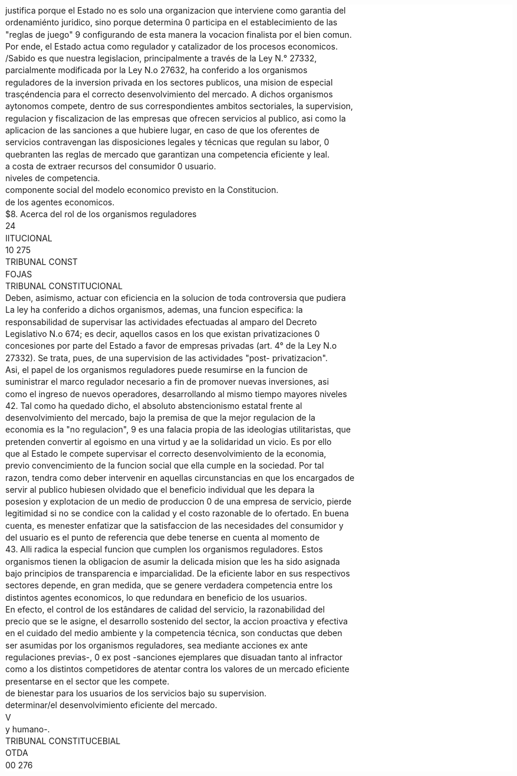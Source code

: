 justifica porque el Estado no es solo una organizacion que interviene como garantia del  
ordenamiénto juridico, sino porque determina 0 participa en el establecimiento de las  
"reglas de juego" 9 configurando de esta manera la vocacion finalista por el bien comun.  
Por ende, el Estado actua como regulador y catalizador de los procesos economicos.  
/Sabido es que nuestra legislacion, principalmente a través de la Ley N.° 27332,  
parcialmente modificada por la Ley N.o 27632, ha conferido a los organismos  
reguladores de la inversion privada en los sectores publicos, una mision de especial  
trasçéndencia para el correcto desenvolvimiento del mercado. A dichos organismos  
aytonomos compete, dentro de sus correspondientes ambitos sectoriales, la supervision,  
regulacion y fiscalizacion de las empresas que ofrecen servicios al publico, asi como la  
aplicacion de las sanciones a que hubiere lugar, en caso de que los oferentes de  
servicios contravengan las disposiciones legales y técnicas que regulan su labor, 0  
quebranten las reglas de mercado que garantizan una competencia eficiente y leal.  
a costa de extraer recursos del consumidor 0 usuario.  
niveles de competencia.  
componente social del modelo economico previsto en la Constitucion.  
de los agentes economicos.  
$8. Acerca del rol de los organismos reguladores  
24  
IITUCIONAL  
10 275  
TRIBUNAL CONST  
FOJAS  
TRIBUNAL CONSTITUCIONAL  
Deben, asimismo, actuar con eficiencia en la solucion de toda controversia que pudiera  
La ley ha conferido a dichos organismos, ademas, una funcion especifica: la  
responsabilidad de supervisar las actividades efectuadas al amparo del Decreto  
Legislativo N.o 674; es decir, aquellos casos en los que existan privatizaciones 0  
concesiones por parte del Estado a favor de empresas privadas (art. 4° de la Ley N.o  
27332). Se trata, pues, de una supervision de las actividades "post- privatizacion".  
Asi, el papel de los organismos reguladores puede resumirse en la funcion de  
suministrar el marco regulador necesario a fin de promover nuevas inversiones, asi  
como el ingreso de nuevos operadores, desarrollando al mismo tiempo mayores niveles  
42. Tal como ha quedado dicho, el absoluto abstencionismo estatal frente al  
desenvolvimiento del mercado, bajo la premisa de que la mejor regulacion de la  
economia es la "no regulacion", 9 es una falacia propia de las ideologias utilitaristas, que  
pretenden convertir al egoismo en una virtud y ae la solidaridad un vicio. Es por ello  
que al Estado le compete supervisar el correcto desenvolvimiento de la economia,  
previo convencimiento de la funcion social que ella cumple en la sociedad. Por tal  
razon, tendra como deber intervenir en aquellas circunstancias en que los encargados de  
servir al publico hubiesen olvidado que el beneficio individual que les depara la  
posesion y explotacion de un medio de produccion 0 de una empresa de servicio, pierde  
legitimidad si no se condice con la calidad y el costo razonable de lo ofertado. En buena  
cuenta, es menester enfatizar que la satisfaccion de las necesidades del consumidor y  
del usuario es el punto de referencia que debe tenerse en cuenta al momento de  
43. Alli radica la especial funcion que cumplen los organismos reguladores. Estos  
organismos tienen la obligacion de asumir la delicada mision que les ha sido asignada  
bajo principios de transparencia e imparcialidad. De la eficiente labor en sus respectivos  
sectores depende, en gran medida, que se genere verdadera competencia entre los  
distintos agentes economicos, lo que redundara en beneficio de los usuarios.  
En efecto, el control de los estândares de calidad del servicio, la razonabilidad del  
precio que se le asigne, el desarrollo sostenido del sector, la accion proactiva y efectiva  
en el cuidado del medio ambiente y la competencia técnica, son conductas que deben  
ser asumidas por los organismos reguladores, sea mediante acciones ex ante  
regulaciones previas-, 0 ex post -sanciones ejemplares que disuadan tanto al infractor  
como a los distintos competidores de atentar contra los valores de un mercado eficiente  
presentarse en el sector que les compete.  
de bienestar para los usuarios de los servicios bajo su supervision.  
determinar/el desenvolvimiento eficiente del mercado.  
V  
y humano-.  
TRIBUNAL CONSTITUCEBIAL  
OTDA  
00 276  